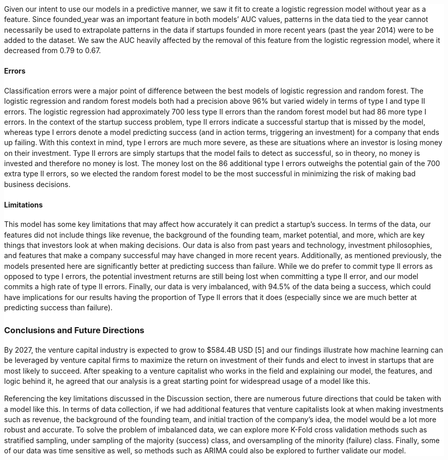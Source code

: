 Given our intent to use our models in a predictive manner, we saw it fit to create a logistic regression model without year as a feature. Since founded_year was an important feature in both models’ AUC values, patterns in the data tied to the year cannot necessarily be used to extrapolate patterns in the data if startups founded in more recent years (past the year 2014) were to be added to the dataset. We saw the AUC heavily affected by the removal of this feature from the logistic regression model, where it decreased from 0.79 to 0.67. 

#### Errors 

Classification errors were a major point of difference between the best models of logistic regression and random forest. The logistic regression and random forest models both had a precision above 96% but varied widely in terms of type I and type II errors. The logistic regression had approximately 700 less type II errors than the random forest model but had 86 more type I errors. In the context of the startup success problem, type II errors indicate a successful startup that is missed by the model, whereas type I errors denote a model predicting success (and in action terms, triggering an investment) for a company that ends up failing. With this context in mind, type I errors are much more severe, as these are situations where an investor is losing money on their investment. Type II errors are simply startups that the model fails to detect as successful, so in theory, no money is invested and therefore no money is lost. The money lost on the 86 additional type I errors outweighs the potential gain of the 700 extra type II errors, so we elected the random forest model to be the most successful in minimizing the risk of making bad business decisions. 

#### Limitations

This model has some key limitations that may affect how accurately it can predict a startup’s success. In terms of the data, our features did not include things like revenue, the background of the founding team, market potential, and more, which are key things that investors look at when making decisions. Our data is also from past years and technology, investment philosophies, and features that make a company successful may have changed in more recent years. Additionally, as mentioned previously, the models presented here are significantly better at predicting success than failure. While we do prefer to commit type II errors as opposed to type I errors, the potential investment returns are still being lost when committing a type II error, and our model commits a high rate of type II errors. Finally, our data is very imbalanced, with 94.5% of the data being a success, which could have implications for our results having the proportion of Type II errors that it does (especially since we are much better at predicting success than failure).  

### Conclusions and Future Directions  

By 2027, the venture capital industry is expected to grow to $584.4B USD [5] and our findings illustrate how machine learning can be leveraged by venture capital firms to maximize the return on investment of their funds and elect to invest in startups that are most likely to succeed. After speaking to a venture capitalist who works in the field and explaining our model, the features, and logic behind it, he agreed that our analysis is a great starting point for widespread usage of a model like this.  

Referencing the key limitations discussed in the Discussion section, there are numerous future directions that could be taken with a model like this. In terms of data collection, if we had additional features that venture capitalists look at when making investments such as revenue, the background of the founding team, and initial traction of the company’s idea, the model would be a lot more robust and accurate. To solve the problem of imbalanced data, we can explore more K-Fold cross validation methods such as stratified sampling, under sampling of the majority (success) class, and oversampling of the minority (failure) class. Finally, some of our data was time sensitive as well, so methods such as ARIMA could also be explored to further validate our model.  
